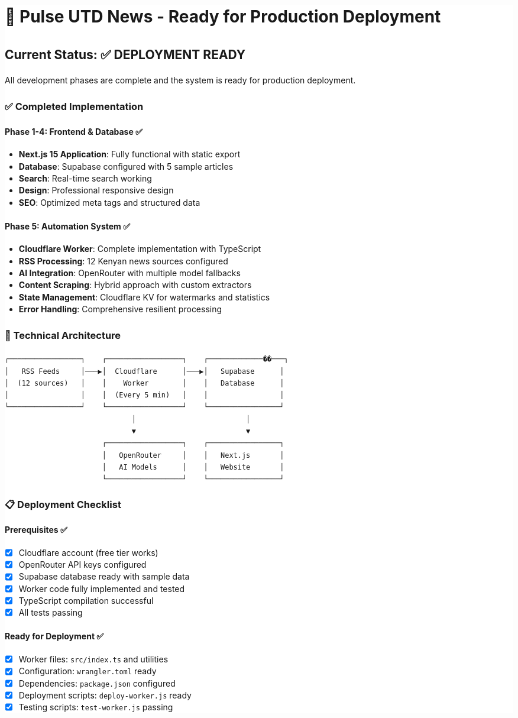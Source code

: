 # 🚀 Pulse UTD News - Ready for Production Deployment

## Current Status: ✅ DEPLOYMENT READY

All development phases are complete and the system is ready for production deployment.

### ✅ Completed Implementation

#### Phase 1-4: Frontend & Database ✅
- **Next.js 15 Application**: Fully functional with static export
- **Database**: Supabase configured with 5 sample articles
- **Search**: Real-time search working
- **Design**: Professional responsive design
- **SEO**: Optimized meta tags and structured data

#### Phase 5: Automation System ✅
- **Cloudflare Worker**: Complete implementation with TypeScript
- **RSS Processing**: 12 Kenyan news sources configured
- **AI Integration**: OpenRouter with multiple model fallbacks
- **Content Scraping**: Hybrid approach with custom extractors
- **State Management**: Cloudflare KV for watermarks and statistics
- **Error Handling**: Comprehensive resilient processing

### 🔧 Technical Architecture

```
┌─────────────────┐    ┌──────────────────┐    ┌─────────────��───┐
│   RSS Feeds     │───▶│  Cloudflare      │───▶│   Supabase      │
│  (12 sources)   │    │    Worker        │    │   Database      │
│                 │    │  (Every 5 min)   │    │                 │
└─────────────────┘    └──────────────────┘    └─────────────────┘
                              │                          │
                              ▼                          ▼
                       ┌──────────────────┐    ┌─────────────────┐
                       │   OpenRouter     │    │   Next.js       │
                       │   AI Models      │    │   Website       │
                       └──────────────────┘    └─────────────────┘
```

### 📋 Deployment Checklist

#### Prerequisites ✅
- [x] Cloudflare account (free tier works)
- [x] OpenRouter API keys configured
- [x] Supabase database ready with sample data
- [x] Worker code fully implemented and tested
- [x] TypeScript compilation successful
- [x] All tests passing

#### Ready for Deployment ✅
- [x] Worker files: `src/index.ts` and utilities
- [x] Configuration: `wrangler.toml` ready
- [x] Dependencies: `package.json` configured
- [x] Deployment scripts: `deploy-worker.js` ready
- [x] Testing scripts: `test-worker.js` passing

